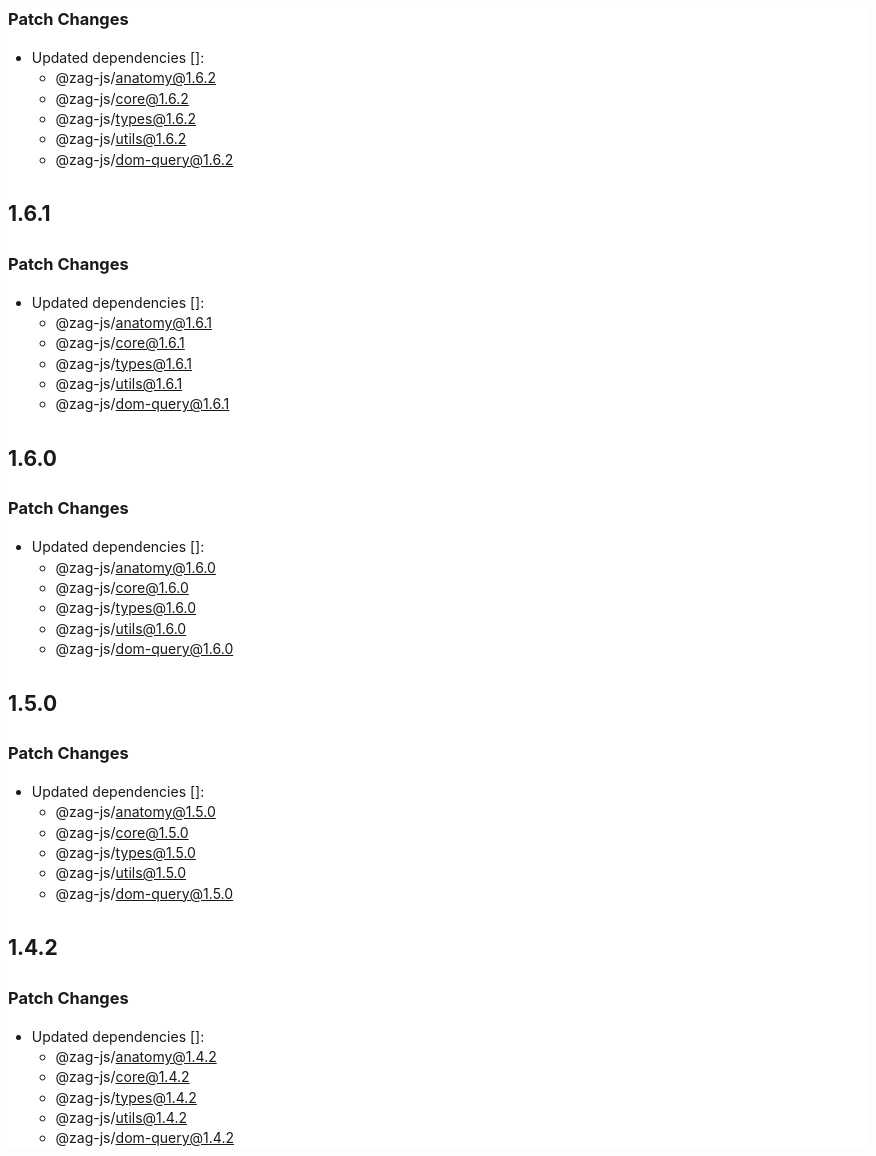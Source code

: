 ### Patch Changes

- Updated dependencies []:
  - @zag-js/anatomy@1.6.2
  - @zag-js/core@1.6.2
  - @zag-js/types@1.6.2
  - @zag-js/utils@1.6.2
  - @zag-js/dom-query@1.6.2

## 1.6.1

### Patch Changes

- Updated dependencies []:
  - @zag-js/anatomy@1.6.1
  - @zag-js/core@1.6.1
  - @zag-js/types@1.6.1
  - @zag-js/utils@1.6.1
  - @zag-js/dom-query@1.6.1

## 1.6.0

### Patch Changes

- Updated dependencies []:
  - @zag-js/anatomy@1.6.0
  - @zag-js/core@1.6.0
  - @zag-js/types@1.6.0
  - @zag-js/utils@1.6.0
  - @zag-js/dom-query@1.6.0

## 1.5.0

### Patch Changes

- Updated dependencies []:
  - @zag-js/anatomy@1.5.0
  - @zag-js/core@1.5.0
  - @zag-js/types@1.5.0
  - @zag-js/utils@1.5.0
  - @zag-js/dom-query@1.5.0

## 1.4.2

### Patch Changes

- Updated dependencies []:
  - @zag-js/anatomy@1.4.2
  - @zag-js/core@1.4.2
  - @zag-js/types@1.4.2
  - @zag-js/utils@1.4.2
  - @zag-js/dom-query@1.4.2
